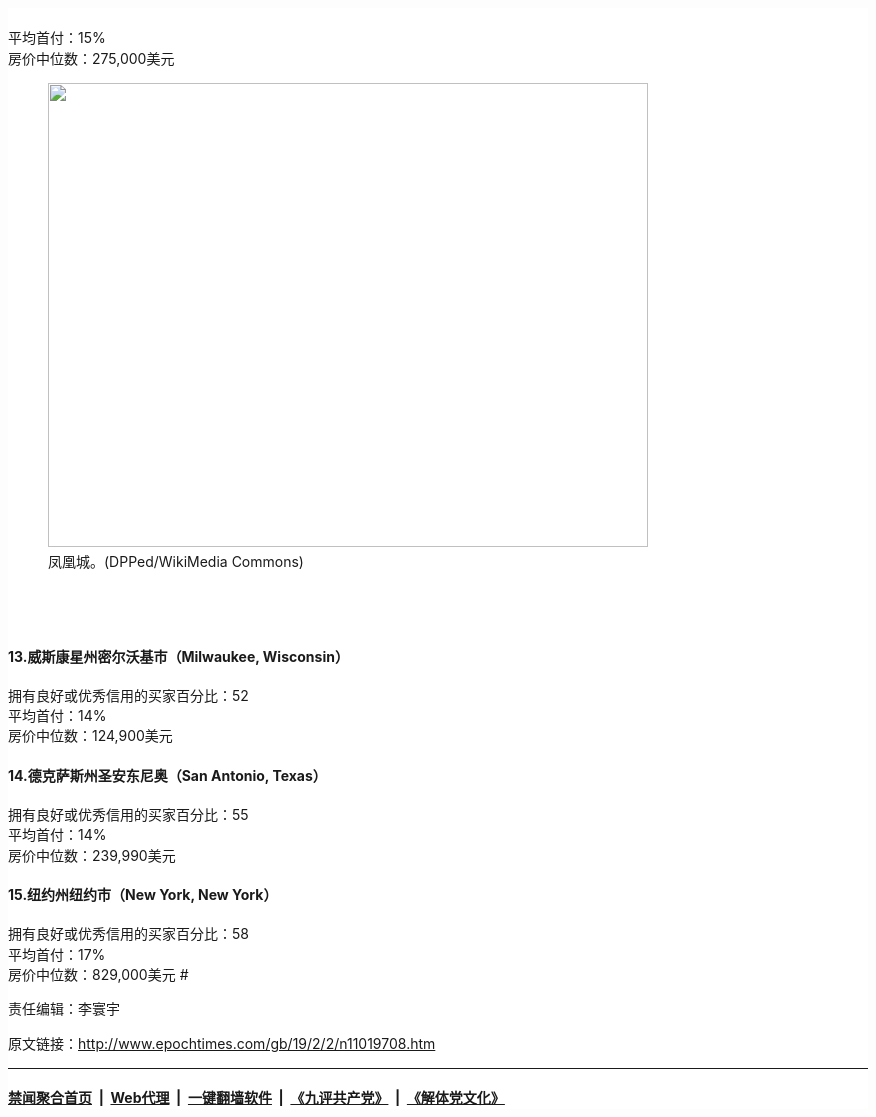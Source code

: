  <br/>
 平均首付：15%
 <br/>
 房价中位数：275,000美元
</p>
<figure class="wp-caption aligncenter" id="attachment_10188511" style="width: 600px">
 <a href="http://i.epochtimes.com/assets/uploads/2018/03/Downtown_Phoenix_Aerial_Looking_Northeast.jpg">
  <img alt="" class="size-large wp-image-10188511" height="464" src="http://i.epochtimes.com/assets/uploads/2018/03/Downtown_Phoenix_Aerial_Looking_Northeast-600x464.jpg" width="600"/>
 </a>
 <br/><figcaption class="wp-caption-text">
  凤凰城。(DPPed/WikiMedia Commons)
 </figcaption><br/>
</figure><br/>
<h4>
 13.威斯康星州密尔沃基市（Milwaukee, Wisconsin）
</h4>
<p>
 拥有良好或优秀信用的买家百分比：52
 <br/>
 平均首付：14%
 <br/>
 房价中位数：124,900美元
</p>
<h4>
 14.德克萨斯州圣安东尼奥（San Antonio, Texas）
</h4>
<p>
 拥有良好或优秀信用的买家百分比：55
 <br/>
 平均首付：14%
 <br/>
 房价中位数：239,990美元
</p>
<h4>
 15.纽约州纽约市（New York, New York）
</h4>
<p>
 拥有良好或优秀信用的买家百分比：58
 <br/>
 平均首付：17%
 <br/>
 房价中位数：829,000美元 #
</p>
<p>
 责任编辑：李寰宇
</p>

原文链接：http://www.epochtimes.com/gb/19/2/2/n11019708.htm


------------------------
#### [禁闻聚合首页](https://github.com/gfw-breaker/banned-news/blob/master/README.md) &nbsp;|&nbsp; [Web代理](https://github.com/gfw-breaker/open-proxy/blob/master/README.md) &nbsp;|&nbsp; [一键翻墙软件](https://github.com/gfw-breaker/nogfw/blob/master/README.md) &nbsp;|&nbsp; [《九评共产党》](https://github.com/gfw-breaker/9ping.md/blob/master/README.md#九评之一评共产党是什么) &nbsp;|&nbsp; [《解体党文化》](https://github.com/gfw-breaker/jtdwh.md/blob/master/README.md#绪论)
